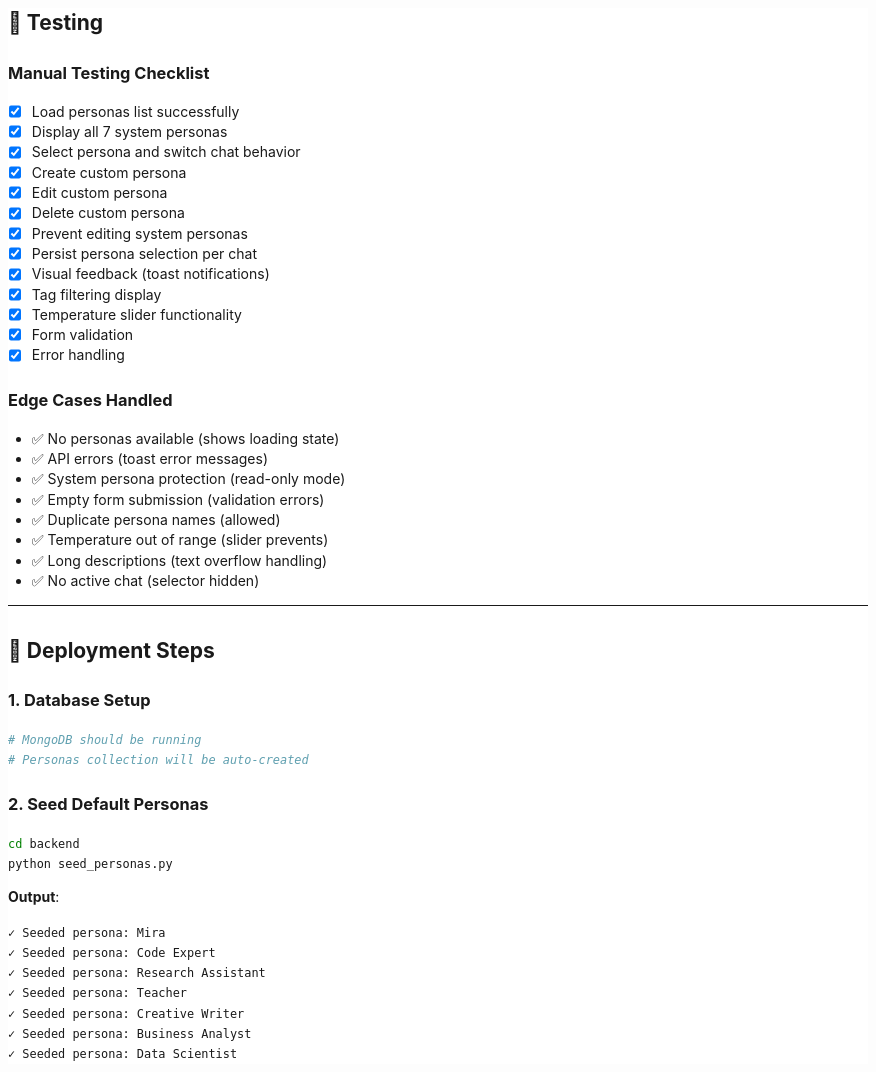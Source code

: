 ## 🧪 Testing

### Manual Testing Checklist

- [x] Load personas list successfully
- [x] Display all 7 system personas
- [x] Select persona and switch chat behavior
- [x] Create custom persona
- [x] Edit custom persona
- [x] Delete custom persona
- [x] Prevent editing system personas
- [x] Persist persona selection per chat
- [x] Visual feedback (toast notifications)
- [x] Tag filtering display
- [x] Temperature slider functionality
- [x] Form validation
- [x] Error handling

### Edge Cases Handled

- ✅ No personas available (shows loading state)
- ✅ API errors (toast error messages)
- ✅ System persona protection (read-only mode)
- ✅ Empty form submission (validation errors)
- ✅ Duplicate persona names (allowed)
- ✅ Temperature out of range (slider prevents)
- ✅ Long descriptions (text overflow handling)
- ✅ No active chat (selector hidden)

---

## 🚀 Deployment Steps

### 1. Database Setup

```bash
# MongoDB should be running
# Personas collection will be auto-created
```

### 2. Seed Default Personas

```bash
cd backend
python seed_personas.py
```

**Output**:
```
✓ Seeded persona: Mira
✓ Seeded persona: Code Expert
✓ Seeded persona: Research Assistant
✓ Seeded persona: Teacher
✓ Seeded persona: Creative Writer
✓ Seeded persona: Business Analyst
✓ Seeded persona: Data Scientist
```
